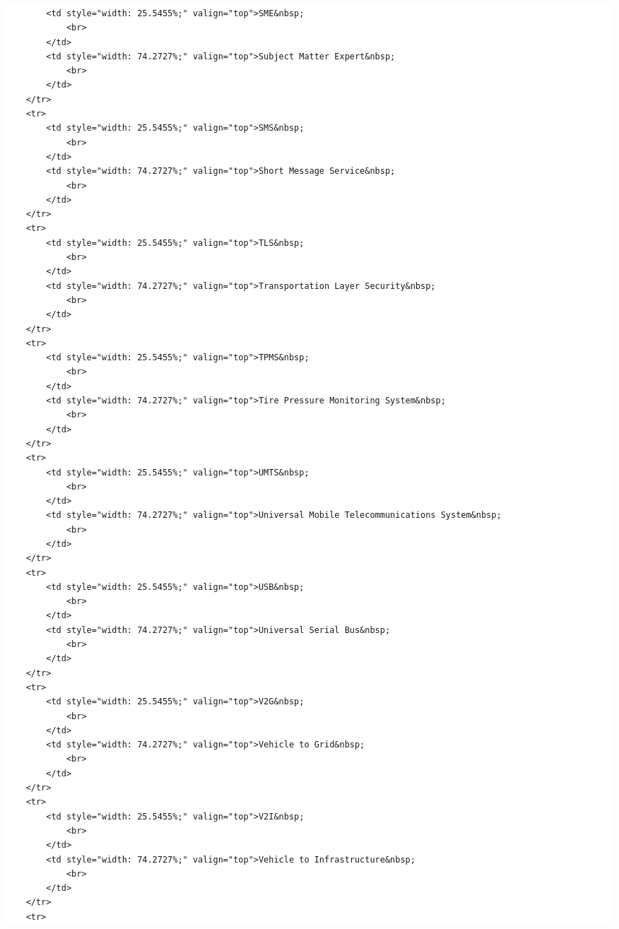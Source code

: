 			<td style="width: 25.5455%;" valign="top">SME&nbsp;
				<br>
			</td>
			<td style="width: 74.2727%;" valign="top">Subject Matter Expert&nbsp;
				<br>
			</td>
		</tr>
		<tr>
			<td style="width: 25.5455%;" valign="top">SMS&nbsp;
				<br>
			</td>
			<td style="width: 74.2727%;" valign="top">Short Message Service&nbsp;
				<br>
			</td>
		</tr>
		<tr>
			<td style="width: 25.5455%;" valign="top">TLS&nbsp;
				<br>
			</td>
			<td style="width: 74.2727%;" valign="top">Transportation Layer Security&nbsp;
				<br>
			</td>
		</tr>
		<tr>
			<td style="width: 25.5455%;" valign="top">TPMS&nbsp;
				<br>
			</td>
			<td style="width: 74.2727%;" valign="top">Tire Pressure Monitoring System&nbsp;
				<br>
			</td>
		</tr>
		<tr>
			<td style="width: 25.5455%;" valign="top">UMTS&nbsp;
				<br>
			</td>
			<td style="width: 74.2727%;" valign="top">Universal Mobile Telecommunications System&nbsp;
				<br>
			</td>
		</tr>
		<tr>
			<td style="width: 25.5455%;" valign="top">USB&nbsp;
				<br>
			</td>
			<td style="width: 74.2727%;" valign="top">Universal Serial Bus&nbsp;
				<br>
			</td>
		</tr>
		<tr>
			<td style="width: 25.5455%;" valign="top">V2G&nbsp;
				<br>
			</td>
			<td style="width: 74.2727%;" valign="top">Vehicle to Grid&nbsp;
				<br>
			</td>
		</tr>
		<tr>
			<td style="width: 25.5455%;" valign="top">V2I&nbsp;
				<br>
			</td>
			<td style="width: 74.2727%;" valign="top">Vehicle to Infrastructure&nbsp;
				<br>
			</td>
		</tr>
		<tr>